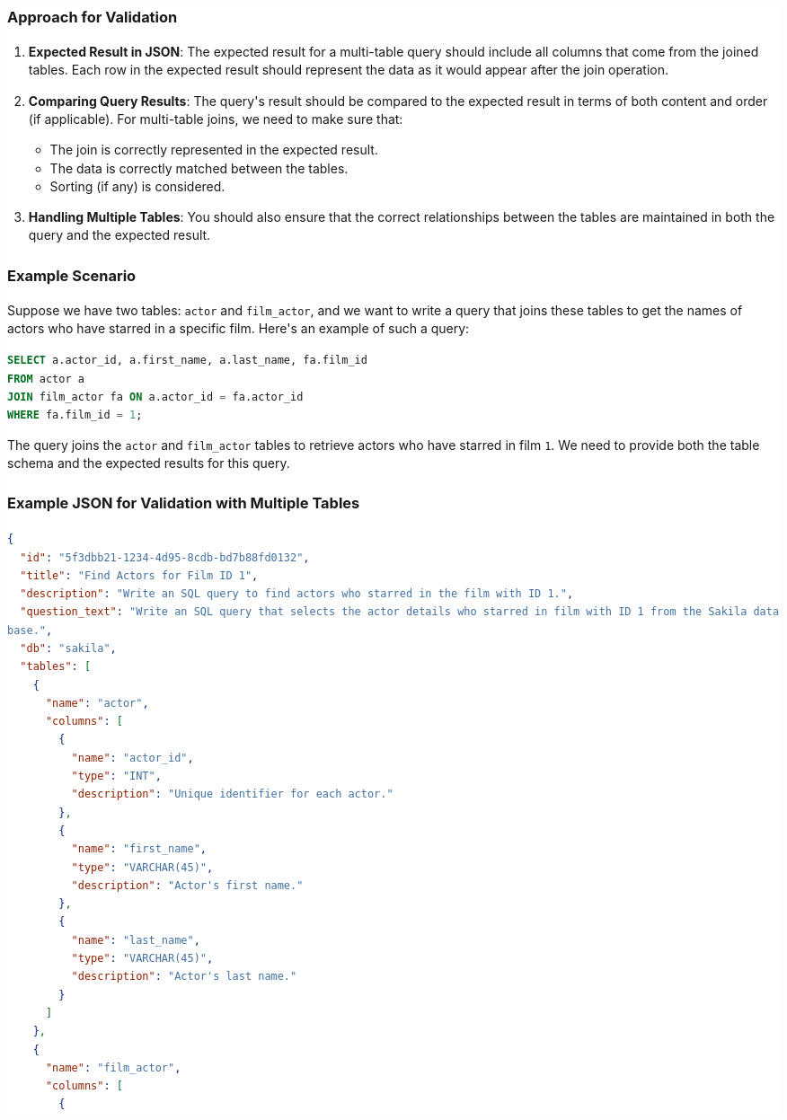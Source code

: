### Approach for Validation

1. **Expected Result in JSON**: The expected result for a multi-table query should include all columns that come from the joined tables. Each row in the expected result should represent the data as it would appear after the join operation.

2. **Comparing Query Results**: The query's result should be compared to the expected result in terms of both content and order (if applicable). For multi-table joins, we need to make sure that:
   - The join is correctly represented in the expected result.
   - The data is correctly matched between the tables.
   - Sorting (if any) is considered.

3. **Handling Multiple Tables**: You should also ensure that the correct relationships between the tables are maintained in both the query and the expected result.

### Example Scenario

Suppose we have two tables: `actor` and `film_actor`, and we want to write a query that joins these tables to get the names of actors who have starred in a specific film. Here's an example of such a query:

```sql
SELECT a.actor_id, a.first_name, a.last_name, fa.film_id
FROM actor a
JOIN film_actor fa ON a.actor_id = fa.actor_id
WHERE fa.film_id = 1;
```

The query joins the `actor` and `film_actor` tables to retrieve actors who have starred in film `1`. We need to provide both the table schema and the expected results for this query.

### Example JSON for Validation with Multiple Tables

```json
{
  "id": "5f3dbb21-1234-4d95-8cdb-bd7b88fd0132",
  "title": "Find Actors for Film ID 1",
  "description": "Write an SQL query to find actors who starred in the film with ID 1.",
  "question_text": "Write an SQL query that selects the actor details who starred in film with ID 1 from the Sakila database.",
  "db": "sakila",
  "tables": [
    {
      "name": "actor",
      "columns": [
        {
          "name": "actor_id",
          "type": "INT",
          "description": "Unique identifier for each actor."
        },
        {
          "name": "first_name",
          "type": "VARCHAR(45)",
          "description": "Actor's first name."
        },
        {
          "name": "last_name",
          "type": "VARCHAR(45)",
          "description": "Actor's last name."
        }
      ]
    },
    {
      "name": "film_actor",
      "columns": [
        {
```